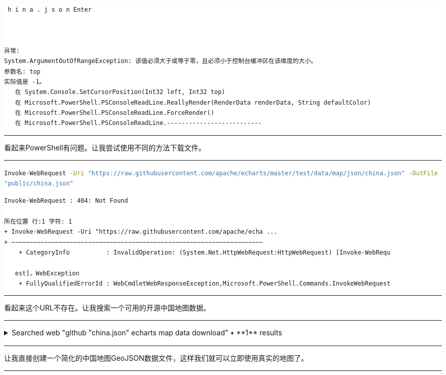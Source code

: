 ```
 h i n a . j s o n Enter



异常:
System.ArgumentOutOfRangeException: 该值必须大于或等于零，且必须小于控制台缓冲区在该维度的大小。
参数名: top
实际值是 -1。
   在 System.Console.SetCursorPosition(Int32 left, Int32 top)
   在 Microsoft.PowerShell.PSConsoleReadLine.ReallyRender(RenderData renderData, String defaultColor)       
   在 Microsoft.PowerShell.PSConsoleReadLine.ForceRender()
   在 Microsoft.PowerShell.PSConsoleReadLine.--------------------------
```

---

看起来PowerShell有问题。让我尝试使用不同的方法下载文件。


---

```bash
Invoke-WebRequest -Uri "https://raw.githubusercontent.com/apache/echarts/master/test/data/map/json/china.json" -OutFile "public/china.json"
```

```
Invoke-WebRequest : 404: Not Found

所在位置 行:1 字符: 1
+ Invoke-WebRequest -Uri "https://raw.githubusercontent.com/apache/echa ...
+ ~~~~~~~~~~~~~~~~~~~~~~~~~~~~~~~~~~~~~~~~~~~~~~~~~~~~~~~~~~~~~~~~~~~~~
    + CategoryInfo          : InvalidOperation: (System.Net.HttpWebRequest:HttpWebRequest) [Invoke-WebRequ

   est]，WebException
    + FullyQualifiedErrorId : WebCmdletWebResponseException,Microsoft.PowerShell.Commands.InvokeWebRequest

```

---

看起来这个URL不存在。让我搜索一个可用的开源中国地图数据。


---

<details><summary>Searched web "github "china.json" echarts map data download" • **1** results</summary></details>

---

让我直接创建一个简化的中国地图GeoJSON数据文件，这样我们就可以立即使用真实的地图了。


---